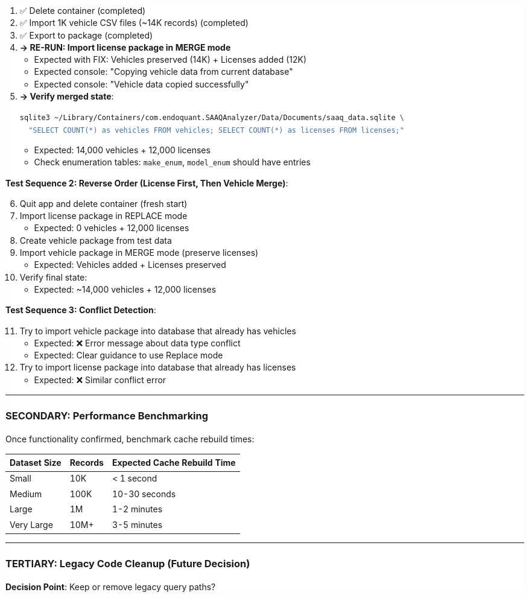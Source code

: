 1. ✅ Delete container (completed)
2. ✅ Import 1K vehicle CSV files (~14K records) (completed)
3. ✅ Export to package (completed)
4. **→ RE-RUN: Import license package in MERGE mode**
   - Expected with FIX: Vehicles preserved (14K) + Licenses added (12K)
   - Expected console: "Copying vehicle data from current database"
   - Expected console: "Vehicle data copied successfully"
5. **→ Verify merged state**:
   ```bash
   sqlite3 ~/Library/Containers/com.endoquant.SAAQAnalyzer/Data/Documents/saaq_data.sqlite \
     "SELECT COUNT(*) as vehicles FROM vehicles; SELECT COUNT(*) as licenses FROM licenses;"
   ```
   - Expected: 14,000 vehicles + 12,000 licenses
   - Check enumeration tables: `make_enum`, `model_enum` should have entries

**Test Sequence 2: Reverse Order (License First, Then Vehicle Merge)**:

6. Quit app and delete container (fresh start)
7. Import license package in REPLACE mode
   - Expected: 0 vehicles + 12,000 licenses
8. Create vehicle package from test data
9. Import vehicle package in MERGE mode (preserve licenses)
   - Expected: Vehicles added + Licenses preserved
10. Verify final state:
    - Expected: ~14,000 vehicles + 12,000 licenses

**Test Sequence 3: Conflict Detection**:

11. Try to import vehicle package into database that already has vehicles
    - Expected: ❌ Error message about data type conflict
    - Expected: Clear guidance to use Replace mode
12. Try to import license package into database that already has licenses
    - Expected: ❌ Similar conflict error

---

### SECONDARY: Performance Benchmarking

Once functionality confirmed, benchmark cache rebuild times:

| Dataset Size | Records | Expected Cache Rebuild Time |
|--------------|---------|----------------------------|
| Small        | 10K     | < 1 second                 |
| Medium       | 100K    | 10-30 seconds              |
| Large        | 1M      | 1-2 minutes                |
| Very Large   | 10M+    | 3-5 minutes                |

---

### TERTIARY: Legacy Code Cleanup (Future Decision)

**Decision Point**: Keep or remove legacy query paths?
